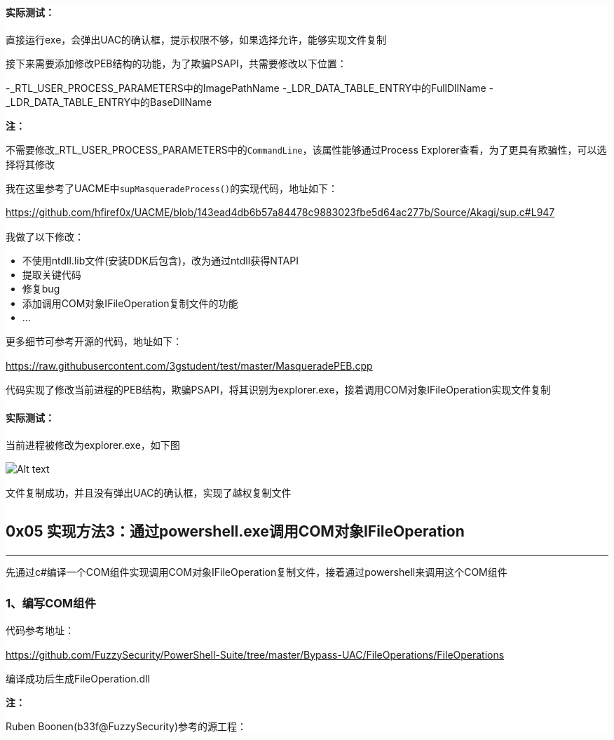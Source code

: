 #### 实际测试：

直接运行exe，会弹出UAC的确认框，提示权限不够，如果选择允许，能够实现文件复制


接下来需要添加修改PEB结构的功能，为了欺骗PSAPI，共需要修改以下位置：

-_RTL_USER_PROCESS_PARAMETERS中的ImagePathName
-_LDR_DATA_TABLE_ENTRY中的FullDllName
-_LDR_DATA_TABLE_ENTRY中的BaseDllName

**注：**

不需要修改_RTL_USER_PROCESS_PARAMETERS中的`CommandLine`，该属性能够通过Process Explorer查看，为了更具有欺骗性，可以选择将其修改

我在这里参考了UACME中`supMasqueradeProcess()`的实现代码，地址如下：

https://github.com/hfiref0x/UACME/blob/143ead4db6b57a84478c9883023fbe5d64ac277b/Source/Akagi/sup.c#L947

我做了以下修改：

- 不使用ntdll.lib文件(安装DDK后包含)，改为通过ntdll获得NTAPI
- 提取关键代码
- 修复bug
- 添加调用COM对象IFileOperation复制文件的功能
- ...

更多细节可参考开源的代码，地址如下：

https://raw.githubusercontent.com/3gstudent/test/master/MasqueradePEB.cpp

代码实现了修改当前进程的PEB结构，欺骗PSAPI，将其识别为explorer.exe，接着调用COM对象IFileOperation实现文件复制

#### 实际测试：

当前进程被修改为explorer.exe，如下图

![Alt text](https://raw.githubusercontent.com/3gstudent/BlogPic/master/2018-5-15/2-1.png)

文件复制成功，并且没有弹出UAC的确认框，实现了越权复制文件

## 0x05 实现方法3：通过powershell.exe调用COM对象IFileOperation
---

先通过c#编译一个COM组件实现调用COM对象IFileOperation复制文件，接着通过powershell来调用这个COM组件

### 1、编写COM组件

代码参考地址：

https://github.com/FuzzySecurity/PowerShell-Suite/tree/master/Bypass-UAC/FileOperations/FileOperations

编译成功后生成FileOperation.dll

**注：**

Ruben Boonen(b33f@FuzzySecurity)参考的源工程：
